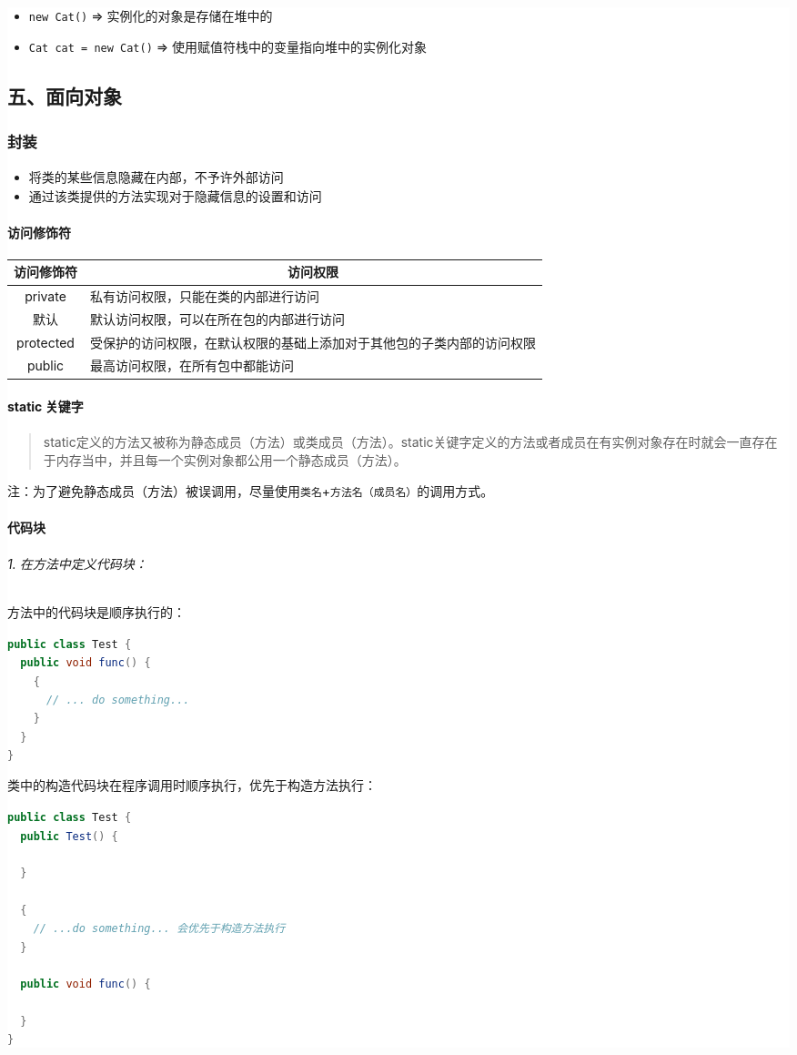   * `new Cat()` => 实例化的对象是存储在堆中的

  * `Cat cat = new Cat()` => 使用赋值符栈中的变量指向堆中的实例化对象

## 五、面向对象
### 封装
  * 将类的某些信息隐藏在内部，不予许外部访问
  * 通过该类提供的方法实现对于隐藏信息的设置和访问

#### 访问修饰符
  | 访问修饰符  | 访问权限    |
  | :--------:|------------|
  | private   |私有访问权限，只能在类的内部进行访问|
  | 默认       |默认访问权限，可以在所在包的内部进行访问|
  | protected |受保护的访问权限，在默认权限的基础上添加对于其他包的子类内部的访问权限|
  | public    |最高访问权限，在所有包中都能访问|              

#### static 关键字
> static定义的方法又被称为静态成员（方法）或类成员（方法）。static关键字定义的方法或者成员在有实例对象存在时就会一直存在于内存当中，并且每一个实例对象都公用一个静态成员（方法）。

注：为了避免静态成员（方法）被误调用，尽量使用`类名`+`方法名（成员名）`的调用方式。
#### 代码块
###### 1. 在方法中定义代码块：

方法中的代码块是顺序执行的：
``` java
public class Test {
  public void func() {
    {
      // ... do something...
    }
  }
}
```

类中的构造代码块在程序调用时顺序执行，优先于构造方法执行：
``` java
public class Test {
  public Test() {

  }

  {
    // ...do something... 会优先于构造方法执行
  }

  public void func() {

  }
}
```
